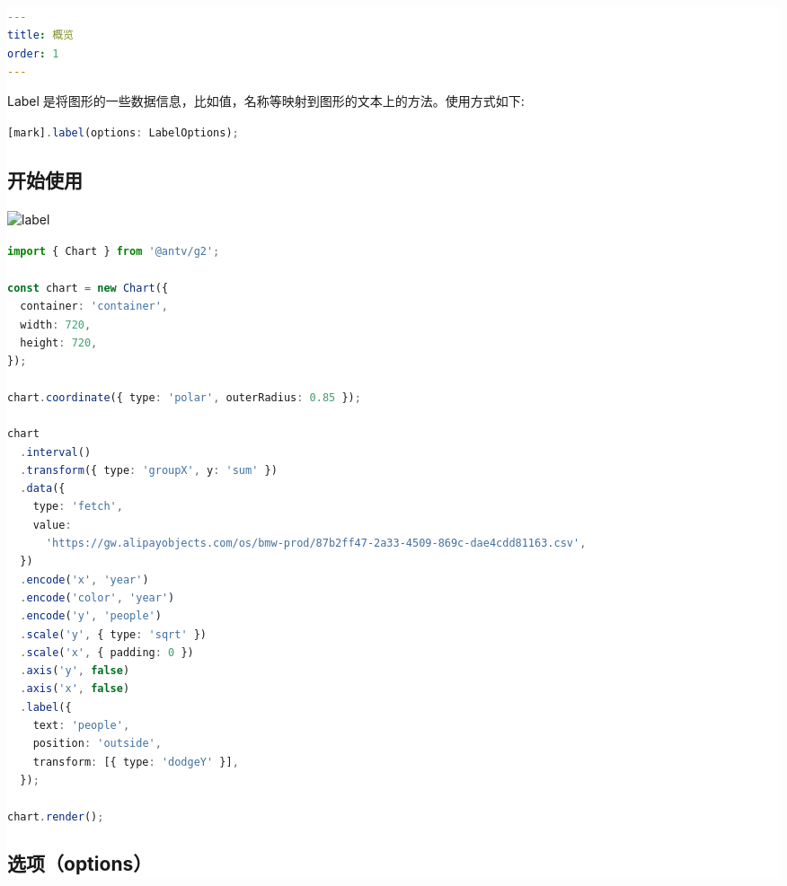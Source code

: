 ```yaml
---
title: 概览
order: 1
---
```


Label 是将图形的一些数据信息，比如值，名称等映射到图形的文本上的方法。使用方式如下:

```ts
[mark].label(options: LabelOptions);
```

## 开始使用

<img alt="label" src="https://mdn.alipayobjects.com/huamei_qa8qxu/afts/img/A*Cx8zT7vT5bUAAAAAAAAAAAAADmJ7AQ/original" width="400" alt="revenue-flow-waterfall" />

```ts
import { Chart } from '@antv/g2';

const chart = new Chart({
  container: 'container',
  width: 720,
  height: 720,
});

chart.coordinate({ type: 'polar', outerRadius: 0.85 });

chart
  .interval()
  .transform({ type: 'groupX', y: 'sum' })
  .data({
    type: 'fetch',
    value:
      'https://gw.alipayobjects.com/os/bmw-prod/87b2ff47-2a33-4509-869c-dae4cdd81163.csv',
  })
  .encode('x', 'year')
  .encode('color', 'year')
  .encode('y', 'people')
  .scale('y', { type: 'sqrt' })
  .scale('x', { padding: 0 })
  .axis('y', false)
  .axis('x', false)
  .label({
    text: 'people',
    position: 'outside',
    transform: [{ type: 'dodgeY' }],
  });

chart.render();
```

## 选项（options）
